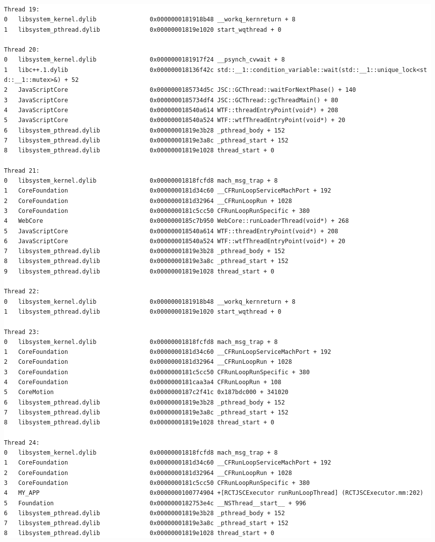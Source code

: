 	Thread 19:
	0   libsystem_kernel.dylib               0x0000000181918b48 __workq_kernreturn + 8
	1   libsystem_pthread.dylib              0x00000001819e1020 start_wqthread + 0
	
	Thread 20:
	0   libsystem_kernel.dylib               0x0000000181917f24 __psynch_cvwait + 8
	1   libc++.1.dylib                       0x000000018136f42c std::__1::condition_variable::wait(std::__1::unique_lock<std::__1::mutex>&) + 52
	2   JavaScriptCore                       0x0000000185734d5c JSC::GCThread::waitForNextPhase() + 140
	3   JavaScriptCore                       0x0000000185734df4 JSC::GCThread::gcThreadMain() + 80
	4   JavaScriptCore                       0x000000018540a614 WTF::threadEntryPoint(void*) + 208
	5   JavaScriptCore                       0x000000018540a524 WTF::wtfThreadEntryPoint(void*) + 20
	6   libsystem_pthread.dylib              0x00000001819e3b28 _pthread_body + 152
	7   libsystem_pthread.dylib              0x00000001819e3a8c _pthread_start + 152
	8   libsystem_pthread.dylib              0x00000001819e1028 thread_start + 0
	
	Thread 21:
	0   libsystem_kernel.dylib               0x00000001818fcfd8 mach_msg_trap + 8
	1   CoreFoundation                       0x0000000181d34c60 __CFRunLoopServiceMachPort + 192
	2   CoreFoundation                       0x0000000181d32964 __CFRunLoopRun + 1028
	3   CoreFoundation                       0x0000000181c5cc50 CFRunLoopRunSpecific + 380
	4   WebCore                              0x0000000185c7b950 WebCore::runLoaderThread(void*) + 268
	5   JavaScriptCore                       0x000000018540a614 WTF::threadEntryPoint(void*) + 208
	6   JavaScriptCore                       0x000000018540a524 WTF::wtfThreadEntryPoint(void*) + 20
	7   libsystem_pthread.dylib              0x00000001819e3b28 _pthread_body + 152
	8   libsystem_pthread.dylib              0x00000001819e3a8c _pthread_start + 152
	9   libsystem_pthread.dylib              0x00000001819e1028 thread_start + 0
	
	Thread 22:
	0   libsystem_kernel.dylib               0x0000000181918b48 __workq_kernreturn + 8
	1   libsystem_pthread.dylib              0x00000001819e1020 start_wqthread + 0
	
	Thread 23:
	0   libsystem_kernel.dylib               0x00000001818fcfd8 mach_msg_trap + 8
	1   CoreFoundation                       0x0000000181d34c60 __CFRunLoopServiceMachPort + 192
	2   CoreFoundation                       0x0000000181d32964 __CFRunLoopRun + 1028
	3   CoreFoundation                       0x0000000181c5cc50 CFRunLoopRunSpecific + 380
	4   CoreFoundation                       0x0000000181caa3a4 CFRunLoopRun + 108
	5   CoreMotion                           0x0000000187c2f41c 0x187bdc000 + 341020
	6   libsystem_pthread.dylib              0x00000001819e3b28 _pthread_body + 152
	7   libsystem_pthread.dylib              0x00000001819e3a8c _pthread_start + 152
	8   libsystem_pthread.dylib              0x00000001819e1028 thread_start + 0
	
	Thread 24:
	0   libsystem_kernel.dylib               0x00000001818fcfd8 mach_msg_trap + 8
	1   CoreFoundation                       0x0000000181d34c60 __CFRunLoopServiceMachPort + 192
	2   CoreFoundation                       0x0000000181d32964 __CFRunLoopRun + 1028
	3   CoreFoundation                       0x0000000181c5cc50 CFRunLoopRunSpecific + 380
	4   MY_APP                               0x0000000100774904 +[RCTJSCExecutor runRunLoopThread] (RCTJSCExecutor.mm:202)
	5   Foundation                           0x0000000182753e4c __NSThread__start__ + 996
	6   libsystem_pthread.dylib              0x00000001819e3b28 _pthread_body + 152
	7   libsystem_pthread.dylib              0x00000001819e3a8c _pthread_start + 152
	8   libsystem_pthread.dylib              0x00000001819e1028 thread_start + 0
	